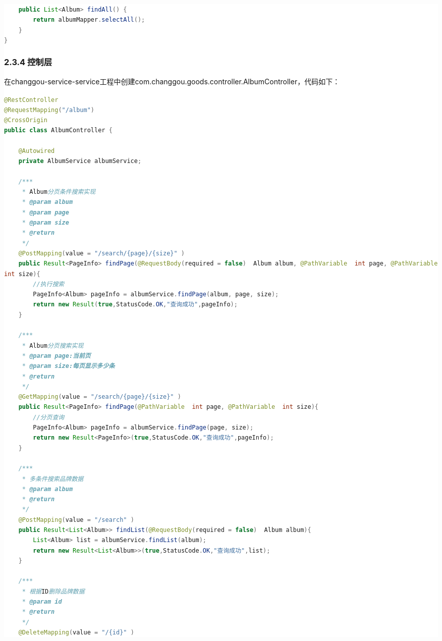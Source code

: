 ```java
    public List<Album> findAll() {
        return albumMapper.selectAll();
    }
}
```

### 2.3.4 控制层

在changgou-service-service工程中创建com.changgou.goods.controller.AlbumController，代码如下：

```java
@RestController
@RequestMapping("/album")
@CrossOrigin
public class AlbumController {

    @Autowired
    private AlbumService albumService;

    /***
     * Album分页条件搜索实现
     * @param album
     * @param page
     * @param size
     * @return
     */
    @PostMapping(value = "/search/{page}/{size}" )
    public Result<PageInfo> findPage(@RequestBody(required = false)  Album album, @PathVariable  int page, @PathVariable  int size){
        //执行搜索
        PageInfo<Album> pageInfo = albumService.findPage(album, page, size);
        return new Result(true,StatusCode.OK,"查询成功",pageInfo);
    }

    /***
     * Album分页搜索实现
     * @param page:当前页
     * @param size:每页显示多少条
     * @return
     */
    @GetMapping(value = "/search/{page}/{size}" )
    public Result<PageInfo> findPage(@PathVariable  int page, @PathVariable  int size){
        //分页查询
        PageInfo<Album> pageInfo = albumService.findPage(page, size);
        return new Result<PageInfo>(true,StatusCode.OK,"查询成功",pageInfo);
    }

    /***
     * 多条件搜索品牌数据
     * @param album
     * @return
     */
    @PostMapping(value = "/search" )
    public Result<List<Album>> findList(@RequestBody(required = false)  Album album){
        List<Album> list = albumService.findList(album);
        return new Result<List<Album>>(true,StatusCode.OK,"查询成功",list);
    }

    /***
     * 根据ID删除品牌数据
     * @param id
     * @return
     */
    @DeleteMapping(value = "/{id}" )
```